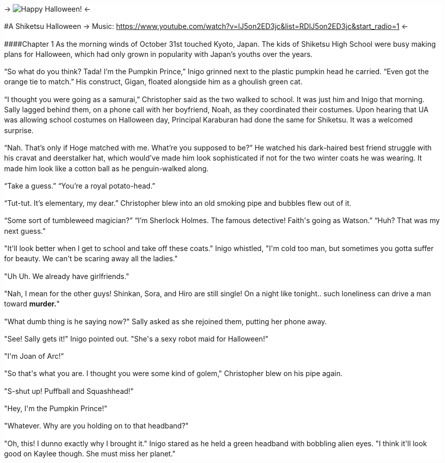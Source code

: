 -> ![Happy Halloween!](https://i.imgur.com/o19faYZ.jpg) <-

#A Shiketsu Halloween
-> Music: https://www.youtube.com/watch?v=lJ5on2ED3jc&list=RDlJ5on2ED3jc&start_radio=1 <-

####Chapter 1
As the morning winds of October 31st touched Kyoto, Japan. The kids of Shiketsu High School were busy making plans for Halloween, which had only grown in popularity with Japan’s youths over the years. 

“So what do you think? Tada! I’m the Pumpkin Prince,” Inigo grinned next to the plastic pumpkin head he carried. “Even got the orange tie to match.” His construct, Gigan, floated alongside him as a ghoulish green cat.

“I thought you were going as a samurai,” Christopher said as the two walked to school. It was just him and Inigo that morning. Sally lagged behind them, on a phone call with her boyfriend, Noah, as they coordinated their costumes. Upon hearing that UA was allowing school costumes on Halloween day, Principal Karaburan had done the same for Shiketsu. It was a welcomed surprise.

“Nah. That’s only if Hoge matched with me.  What’re you supposed to be?” He watched his dark-haired best friend struggle with his cravat and deerstalker hat, which would’ve made him look sophisticated if not for the two winter coats he was wearing. It made him look like a cotton ball as he penguin-walked along.

“Take a guess.”
“You’re a royal potato-head.”

“Tut-tut. It’s elementary, my dear.” Christopher blew into an old smoking pipe and bubbles flew out of it.

“Some sort of tumbleweed magician?”
“I’m Sherlock Holmes. The famous detective! Faith's going as Watson.”
“Huh? That was my next guess.”

"It'll look better when I get to school and take off these coats."
Inigo whistled, "I'm cold too man, but sometimes you gotta suffer for beauty. We can't be scaring away all the ladies."

"Uh Uh. We already have girlfriends."

"Nah, I mean for the other guys! Shinkan, Sora, and Hiro are still single! On a night like tonight.. such loneliness can drive a man toward **murder.**"

"What dumb thing is he saying now?" Sally asked as she rejoined them, putting her phone away.

"See! Sally gets it!" Inigo pointed out. "She's a sexy robot maid for Halloween!"

"I'm Joan of Arc!"

"So that's what you are. I thought you were some kind of golem," Christopher blew on his pipe again.

"S-shut up! Puffball and Squashhead!" 

"Hey, I'm the Pumpkin Prince!"

"Whatever. Why are you holding on to that headband?" 

"Oh, this! I dunno exactly why I brought it." Inigo stared as he held a green headband with bobbling alien eyes. "I think it'll look good on Kaylee though. She must miss her planet."
